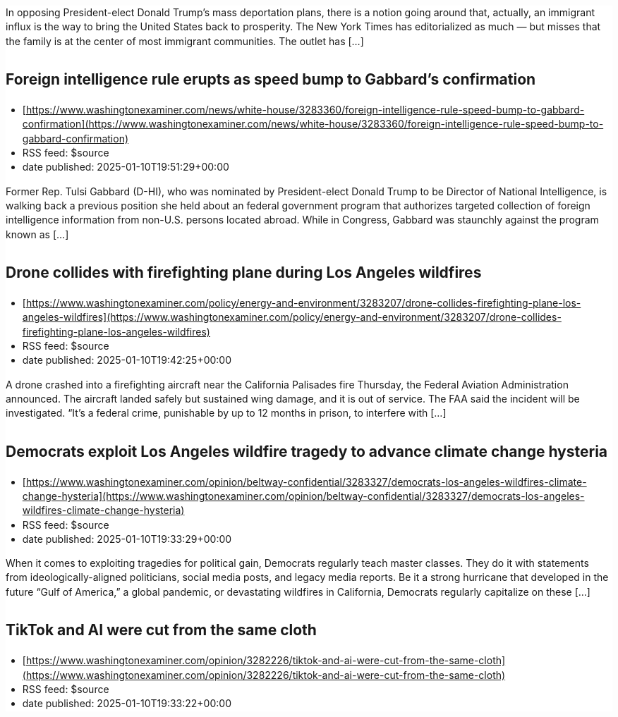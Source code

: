 In opposing President-elect Donald Trump’s mass deportation plans, there is a notion going around that, actually, an immigrant influx is the way to bring the United States back to prosperity. The New York Times has editorialized as much — but misses that the family is at the center of most immigrant communities. The outlet has [&#8230;]

## Foreign intelligence rule erupts as speed bump to Gabbard’s confirmation
 - [https://www.washingtonexaminer.com/news/white-house/3283360/foreign-intelligence-rule-speed-bump-to-gabbard-confirmation](https://www.washingtonexaminer.com/news/white-house/3283360/foreign-intelligence-rule-speed-bump-to-gabbard-confirmation)
 - RSS feed: $source
 - date published: 2025-01-10T19:51:29+00:00

Former Rep. Tulsi Gabbard (D-HI), who was nominated by President-elect Donald Trump to be Director of National Intelligence, is walking back a previous position she held about an federal government program that authorizes targeted collection of foreign intelligence information from non-U.S. persons located abroad. While in Congress, Gabbard was staunchly against the program known as [&#8230;]

## Drone collides with firefighting plane during Los Angeles wildfires
 - [https://www.washingtonexaminer.com/policy/energy-and-environment/3283207/drone-collides-firefighting-plane-los-angeles-wildfires](https://www.washingtonexaminer.com/policy/energy-and-environment/3283207/drone-collides-firefighting-plane-los-angeles-wildfires)
 - RSS feed: $source
 - date published: 2025-01-10T19:42:25+00:00

A drone crashed into a firefighting aircraft near the California Palisades fire Thursday, the Federal Aviation Administration announced. The aircraft landed safely but sustained wing damage, and it is out of service. The FAA said the incident will be investigated. &#8220;It’s a federal crime, punishable by up to 12 months in prison, to interfere with [&#8230;]

## Democrats exploit Los Angeles wildfire tragedy to advance climate change hysteria
 - [https://www.washingtonexaminer.com/opinion/beltway-confidential/3283327/democrats-los-angeles-wildfires-climate-change-hysteria](https://www.washingtonexaminer.com/opinion/beltway-confidential/3283327/democrats-los-angeles-wildfires-climate-change-hysteria)
 - RSS feed: $source
 - date published: 2025-01-10T19:33:29+00:00

When it comes to exploiting tragedies for political gain, Democrats regularly teach master classes. They do it with statements from ideologically-aligned politicians, social media posts, and legacy media reports. Be it a strong hurricane that developed in the future &#8220;Gulf of America,&#8221; a global pandemic, or devastating wildfires in California, Democrats regularly capitalize on these [&#8230;]

## TikTok and AI were cut from the same cloth
 - [https://www.washingtonexaminer.com/opinion/3282226/tiktok-and-ai-were-cut-from-the-same-cloth](https://www.washingtonexaminer.com/opinion/3282226/tiktok-and-ai-were-cut-from-the-same-cloth)
 - RSS feed: $source
 - date published: 2025-01-10T19:33:22+00:00
